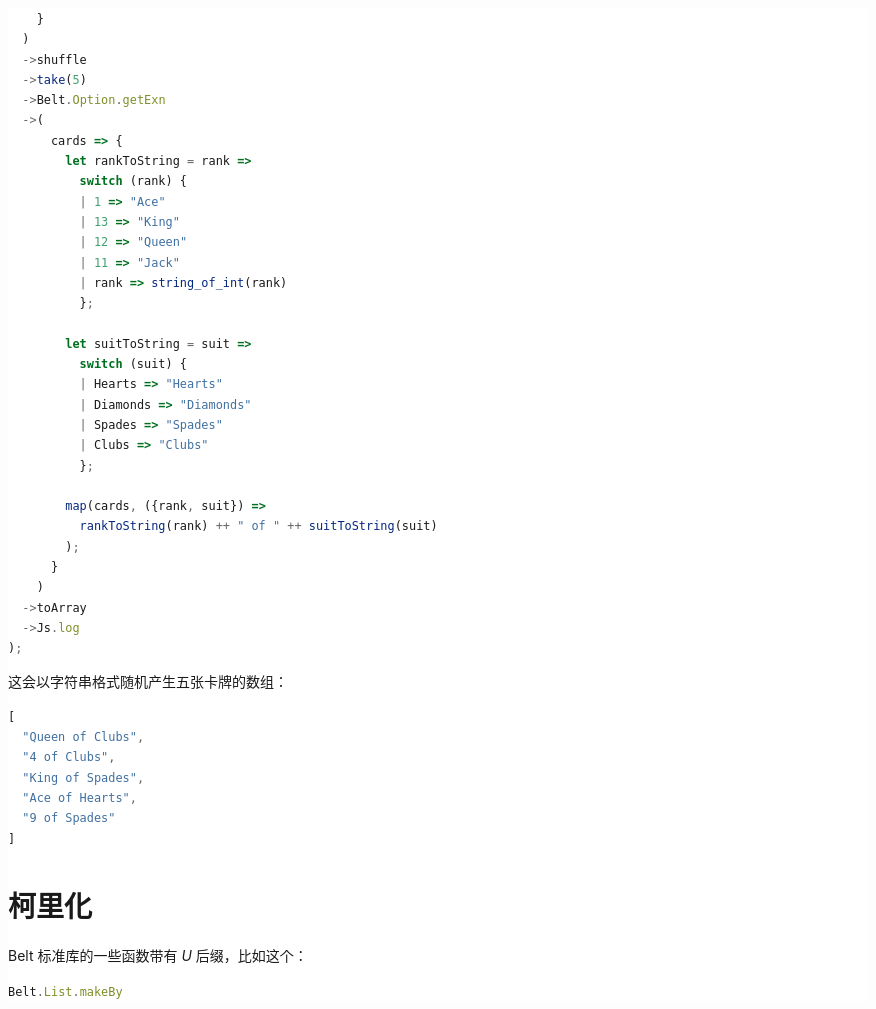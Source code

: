 ```js
    }
  )
  ->shuffle
  ->take(5)
  ->Belt.Option.getExn
  ->(
      cards => {
        let rankToString = rank =>
          switch (rank) {
          | 1 => "Ace"
          | 13 => "King"
          | 12 => "Queen"
          | 11 => "Jack"
          | rank => string_of_int(rank)
          };

        let suitToString = suit =>
          switch (suit) {
          | Hearts => "Hearts"
          | Diamonds => "Diamonds"
          | Spades => "Spades"
          | Clubs => "Clubs"
          };

        map(cards, ({rank, suit}) =>
          rankToString(rank) ++ " of " ++ suitToString(suit)
        );
      }
    )
  ->toArray
  ->Js.log
);
```

这会以字符串格式随机产生五张卡牌的数组：

```js
[
  "Queen of Clubs",
  "4 of Clubs",
  "King of Spades",
  "Ace of Hearts",
  "9 of Spades"
]
```

# 柯里化

Belt 标准库的一些函数带有 *U* 后缀，比如这个：

```js
Belt.List.makeBy
```
